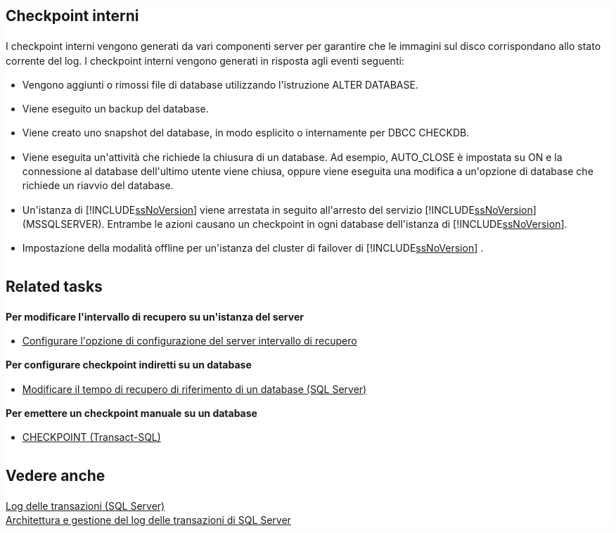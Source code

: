 ##  <a name="internal-checkpoints"></a><a name="EventsCausingChkpt"></a> Checkpoint interni  
I checkpoint interni vengono generati da vari componenti server per garantire che le immagini sul disco corrispondano allo stato corrente del log. I checkpoint interni vengono generati in risposta agli eventi seguenti:  
  
-   Vengono aggiunti o rimossi file di database utilizzando l'istruzione ALTER DATABASE.  
  
-   Viene eseguito un backup del database.  
  
-   Viene creato uno snapshot del database, in modo esplicito o internamente per DBCC CHECKDB.  
  
-   Viene eseguita un'attività che richiede la chiusura di un database. Ad esempio, AUTO_CLOSE è impostata su ON e la connessione al database dell'ultimo utente viene chiusa, oppure viene eseguita una modifica a un'opzione di database che richiede un riavvio del database.  
  
-   Un'istanza di [!INCLUDE[ssNoVersion](../../includes/ssnoversion-md.md)] viene arrestata in seguito all'arresto del servizio [!INCLUDE[ssNoVersion](../../includes/ssnoversion-md.md)] (MSSQLSERVER). Entrambe le azioni causano un checkpoint in ogni database dell'istanza di [!INCLUDE[ssNoVersion](../../includes/ssnoversion-md.md)].  
  
-   Impostazione della modalità offline per un'istanza del cluster di failover di [!INCLUDE[ssNoVersion](../../includes/ssnoversion-md.md)] .      
  
##  <a name="related-tasks"></a><a name="RelatedTasks"></a> Related tasks  
 **Per modificare l'intervallo di recupero su un'istanza del server**  
  
-   [Configurare l'opzione di configurazione del server intervallo di recupero](../../database-engine/configure-windows/configure-the-recovery-interval-server-configuration-option.md)  
  
 **Per configurare checkpoint indiretti su un database**  
  
-   [Modificare il tempo di recupero di riferimento di un database &#40;SQL Server&#41;](../../relational-databases/logs/change-the-target-recovery-time-of-a-database-sql-server.md)  
  
 **Per emettere un checkpoint manuale su un database**  
  
-   [CHECKPOINT &#40;Transact-SQL&#41;](../../t-sql/language-elements/checkpoint-transact-sql.md)  

## <a name="see-also"></a>Vedere anche  
[Log delle transazioni &#40;SQL Server&#41;](../../relational-databases/logs/the-transaction-log-sql-server.md)            
[Architettura e gestione del log delle transazioni di SQL Server](../../relational-databases/sql-server-transaction-log-architecture-and-management-guide.md)      
 
